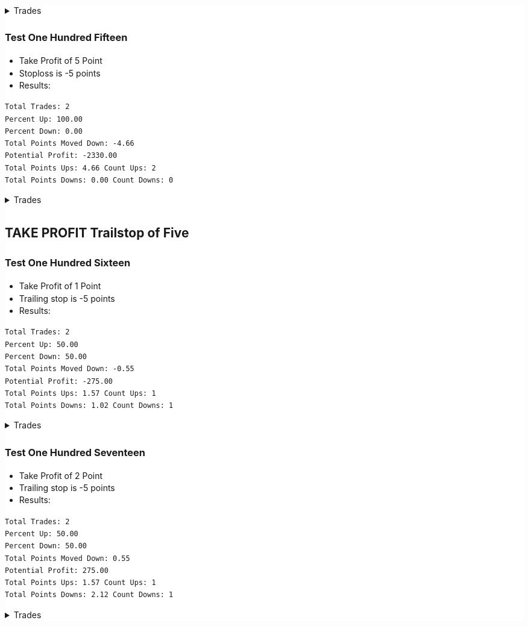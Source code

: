 
<details><summary>Trades</summary></details>

### Test One Hundred Fifteen
* Take Profit of 5 Point
* Stoploss is -5 points
* Results:
```
Total Trades: 2
Percent Up: 100.00
Percent Down: 0.00
Total Points Moved Down: -4.66
Potential Profit: -2330.00
Total Points Ups: 4.66 Count Ups: 2
Total Points Downs: 0.00 Count Downs: 0
```

<details><summary>Trades</summary></details>

## TAKE PROFIT Trailstop of Five

### Test One Hundred Sixteen
* Take Profit of 1 Point
* Trailing stop is -5 points
* Results:
```
Total Trades: 2
Percent Up: 50.00
Percent Down: 50.00
Total Points Moved Down: -0.55
Potential Profit: -275.00
Total Points Ups: 1.57 Count Ups: 1
Total Points Downs: 1.02 Count Downs: 1
```

<details><summary>Trades</summary></details>

### Test One Hundred Seventeen
* Take Profit of 2 Point
* Trailing stop is -5 points
* Results:
```
Total Trades: 2
Percent Up: 50.00
Percent Down: 50.00
Total Points Moved Down: 0.55
Potential Profit: 275.00
Total Points Ups: 1.57 Count Ups: 1
Total Points Downs: 2.12 Count Downs: 1
```

<details><summary>Trades</summary></details>
